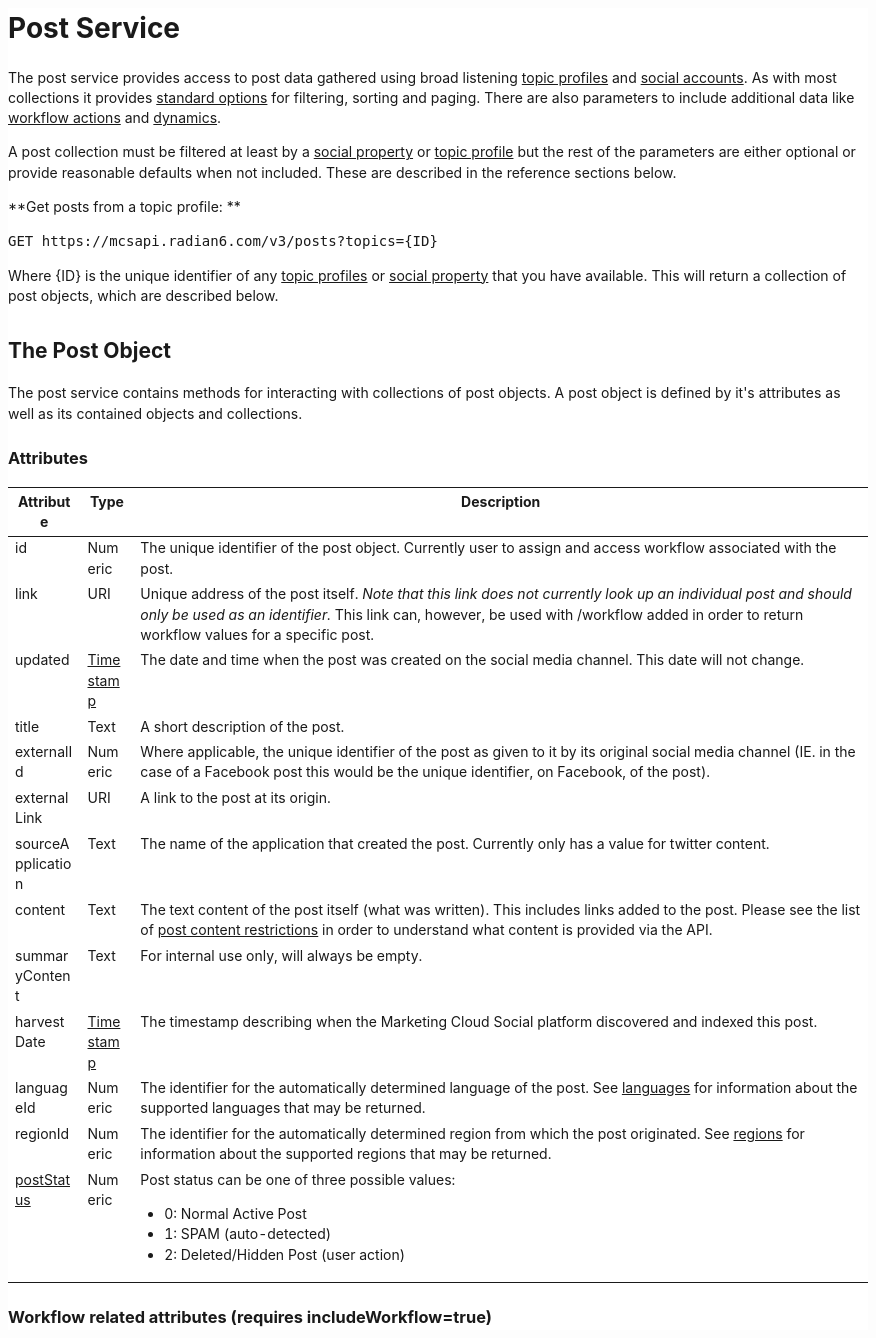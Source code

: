 [topics]: http://example.com/  "Topic Profiles"
[socialaccounts]: SocialAccount.md  "Social Accounts"
[socialproperties]: SocialProperty.md  "Social Properties"
[restrictions]: http://example.com/ "Optional Title here"
[mediaprovider]: http://example.com/ "Optional Title here"
[source]: http://example.com/ "Optional Title here"
[author]: Authors.md "Blog Post Authors"
[parent]: http://example.com/ "Optional Title here"
[workflow]: Workflow.md "Workflow Events"
[postdynamics]: http://example.com/ "Optional Title here"
[metadata]: http://example.com/ "Optional Title here"
[sourceFilterMatches]: http://example.com/ "Optional Title here"
[languages]: Language.md "Languages"
[regions]: Region.md "Regions"
[poststatuses]: http://example.com/ "Optional Title here"
[timestamps]: http://example.com/ "Optional Title here"
[dynamics]: http://example.com/ "Optional Title here"
[collectionoptions]: http://example.com/ "Optional Title here"

# Post Service
The post service provides access to post data gathered using broad listening [topic profiles][topics] and [social accounts][socialaccounts]. As with most collections it provides [standard options][collectionoptions] for filtering, sorting and paging. There are also parameters to include additional data like [workflow actions][workflow] and [dynamics][dynamics].

A post collection must be filtered at least by a [social property][socialproperties] or [topic profile][topics] but the rest of the parameters are either optional or provide reasonable defaults when not included. These are described in the reference sections below.

**Get posts from a topic profile: **

<pre>GET https://mcsapi.radian6.com/v3/posts?topics={ID}</pre>

Where {ID} is the unique identifier of any [topic profiles][topics] or [social property][socialproperties] that you have available. This will return a collection of post objects, which are described below.
</pre>

## The Post Object
The post service contains methods for interacting with collections of post objects. A post object is defined by it's attributes as well as its contained objects and collections.

### Attributes

|Attribute|Type|Description|
|---------|----|-----------|
|id|Numeric|The unique identifier of the post object. Currently user to assign and access workflow associated with the post.|
|link|URI|Unique address of the post itself. *Note that this link does not currently look up an individual post and should only be used as an identifier.* This link can, however, be used with /workflow added in order to return workflow values for a specific post.|
|updated|[Timestamp][timestamps]|The date and time when the post was created on the social media channel. This date will not change.|
|title|Text|A short description of the post.|
|externalId|Numeric|Where applicable, the unique identifier of the post as given to it by its original social media channel (IE. in the case of a Facebook post this would be the unique identifier, on Facebook, of the post).|
|externalLink|URI|A link to the post at its origin.|
|sourceApplication|Text|The name of the application that created the post. Currently only has a value for twitter content.|
|content|Text|The text content of the post itself (what was written). This includes links added to the post. Please see the list of [post content restrictions][restrictions] in order to understand what content is provided via the API.|
|summaryContent|Text|For internal use only, will always be empty.|
|harvestDate|[Timestamp][timestamps]|The timestamp describing when the Marketing Cloud Social platform discovered and indexed this post.|
|languageId|Numeric|The identifier for the automatically determined language of the post. See [languages][languages] for information about the supported languages that may be returned.|
|regionId|Numeric|The identifier for the automatically determined region from which the post originated. See [regions][regions] for information about the supported regions that may be returned.|
|[postStatus][poststatuses]|Numeric|Post status can be one of three possible values: <ul><li>0: Normal Active Post</li><li>1: SPAM (auto-detected)</li><li>2: Deleted/Hidden Post (user action)</li></ul>|

### Workflow related attributes (requires includeWorkflow=true)
